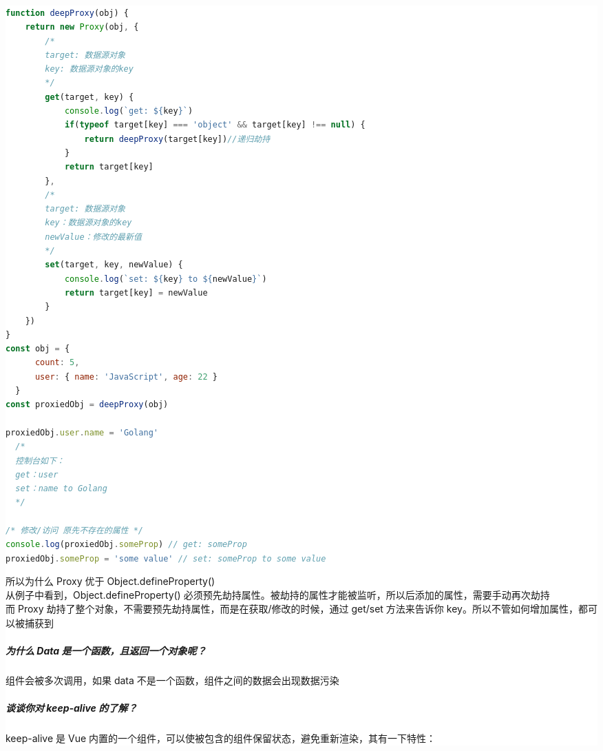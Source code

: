 ```js
function deepProxy(obj) {
    return new Proxy(obj, {
        /* 
        target: 数据源对象
        key: 数据源对象的key
        */
        get(target, key) {
            console.log(`get: ${key}`)
            if(typeof target[key] === 'object' && target[key] !== null) {
                return deepProxy(target[key])//递归劫持
            }
            return target[key]
        },
        /*
        target: 数据源对象
        key：数据源对象的key
        newValue：修改的最新值
        */
        set(target, key, newValue) {
            console.log(`set: ${key} to ${newValue}`)
            return target[key] = newValue
        }
    })
}
const obj = {
      count: 5,
      user: { name: 'JavaScript', age: 22 }
  } 
const proxiedObj = deepProxy(obj)

proxiedObj.user.name = 'Golang'
  /*
  控制台如下：
  get：user
  set：name to Golang
  */    

/* 修改/访问 原先不存在的属性 */ 
console.log(proxiedObj.someProp) // get: someProp
proxiedObj.someProp = 'some value' // set: someProp to some value
```
<div class="font_min headers">所以为什么 Proxy 优于 Object.defineProperty()</div>
<div class="font_min">从例子中看到，Object.defineProperty() 必须预先劫持属性。被劫持的属性才能被监听，所以后添加的属性，需要手动再次劫持</div>
<div class="font_min">而 Proxy 劫持了整个对象，不需要预先劫持属性，而是在获取/修改的时候，通过 get/set 方法来告诉你 key。所以不管如何增加属性，都可以被捕获到</div>

##### 为什么 Data 是一个函数，且返回一个对象呢？
<div class="font_min">组件会被多次调用，如果 data 不是一个函数，组件之间的数据会出现数据污染</div>

##### 谈谈你对 keep-alive 的了解？
<div class="font_min">keep-alive 是 Vue 内置的一个组件，可以使被包含的组件保留状态，避免重新渲染，其有一下特性：</div>
